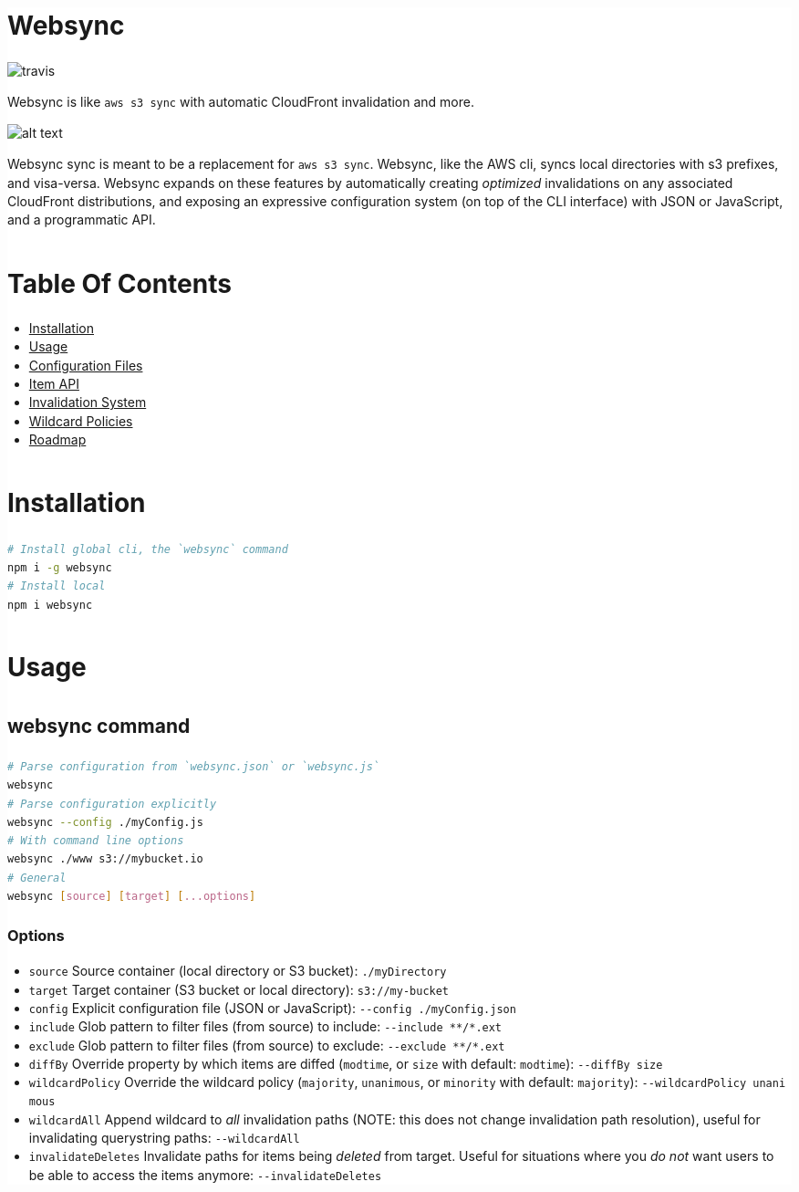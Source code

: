 # Websync
![travis](https://travis-ci.org/nickpisacane/websync.svg?branch=master)

Websync is like `aws s3 sync` with automatic CloudFront invalidation and more.

![alt text](https://raw.githubusercontent.com/nickpisacane/websync/master/media/example.gif)


Websync sync is meant to be a replacement for `aws s3 sync`. Websync, like the AWS cli, syncs local directories with s3 prefixes, and visa-versa. Websync expands on these features by automatically creating *optimized* invalidations on any associated CloudFront distributions, and exposing an expressive configuration system (on top of the CLI interface) with JSON or JavaScript, and a programmatic API.

# Table Of Contents
* [Installation](#installation)
* [Usage](#usage)
* [Configuration Files](#configuration-files)
* [Item API](#item-api)
* [Invalidation System](#invalidation-system)
* [Wildcard Policies](#wildcard-policies)
* [Roadmap](#roadmap)


# Installation
```sh
# Install global cli, the `websync` command
npm i -g websync
# Install local
npm i websync
```

# Usage
## websync command
```sh
# Parse configuration from `websync.json` or `websync.js`
websync
# Parse configuration explicitly
websync --config ./myConfig.js
# With command line options
websync ./www s3://mybucket.io
# General
websync [source] [target] [...options]
```
### Options
* `source` Source container (local directory or S3 bucket): `./myDirectory`
* `target` Target container (S3 bucket or local directory): `s3://my-bucket`
* `config` Explicit configuration file (JSON or JavaScript): `--config ./myConfig.json`
* `include` Glob pattern to filter files (from source) to include: `--include **/*.ext`
* `exclude` Glob pattern to filter files (from source) to exclude: `--exclude **/*.ext`
* `diffBy`  Override property by which items are diffed (`modtime`, or `size` with default: `modtime`): `--diffBy size`
* `wildcardPolicy` Override the wildcard policy (`majority`, `unanimous`, or `minority` with default: `majority`): `--wildcardPolicy unanimous`
* `wildcardAll` Append wildcard to _all_ invalidation paths (NOTE: this does not change invalidation path resolution), useful for invalidating querystring paths: `--wildcardAll`
* `invalidateDeletes` Invalidate paths for items being _deleted_ from target. Useful for situations where you _do not_ want users to be able to access the items anymore: `--invalidateDeletes`